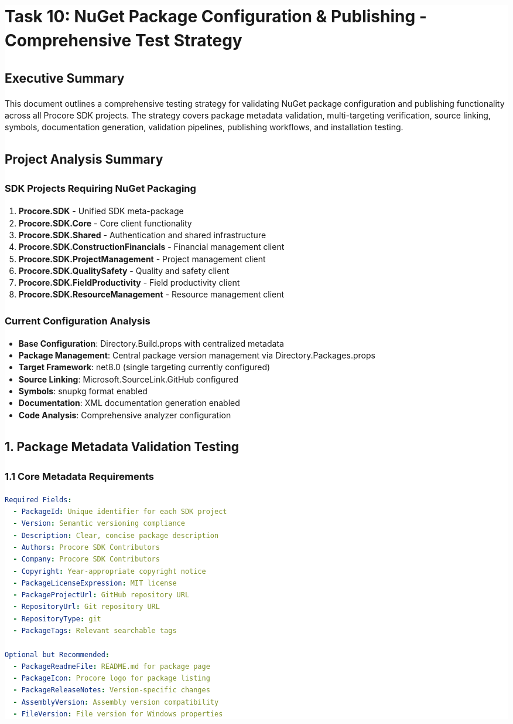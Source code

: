 # Task 10: NuGet Package Configuration & Publishing - Comprehensive Test Strategy

## Executive Summary

This document outlines a comprehensive testing strategy for validating NuGet package configuration and publishing functionality across all Procore SDK projects. The strategy covers package metadata validation, multi-targeting verification, source linking, symbols, documentation generation, validation pipelines, publishing workflows, and installation testing.

## Project Analysis Summary

### SDK Projects Requiring NuGet Packaging
1. **Procore.SDK** - Unified SDK meta-package
2. **Procore.SDK.Core** - Core client functionality
3. **Procore.SDK.Shared** - Authentication and shared infrastructure
4. **Procore.SDK.ConstructionFinancials** - Financial management client
5. **Procore.SDK.ProjectManagement** - Project management client
6. **Procore.SDK.QualitySafety** - Quality and safety client
7. **Procore.SDK.FieldProductivity** - Field productivity client
8. **Procore.SDK.ResourceManagement** - Resource management client

### Current Configuration Analysis
- **Base Configuration**: Directory.Build.props with centralized metadata
- **Package Management**: Central package version management via Directory.Packages.props
- **Target Framework**: net8.0 (single targeting currently configured)
- **Source Linking**: Microsoft.SourceLink.GitHub configured
- **Symbols**: snupkg format enabled
- **Documentation**: XML documentation generation enabled
- **Code Analysis**: Comprehensive analyzer configuration

## 1. Package Metadata Validation Testing

### 1.1 Core Metadata Requirements
```yaml
Required Fields:
  - PackageId: Unique identifier for each SDK project
  - Version: Semantic versioning compliance
  - Description: Clear, concise package description
  - Authors: Procore SDK Contributors
  - Company: Procore SDK Contributors
  - Copyright: Year-appropriate copyright notice
  - PackageLicenseExpression: MIT license
  - PackageProjectUrl: GitHub repository URL
  - RepositoryUrl: Git repository URL
  - RepositoryType: git
  - PackageTags: Relevant searchable tags

Optional but Recommended:
  - PackageReadmeFile: README.md for package page
  - PackageIcon: Procore logo for package listing
  - PackageReleaseNotes: Version-specific changes
  - AssemblyVersion: Assembly version compatibility
  - FileVersion: File version for Windows properties
```
